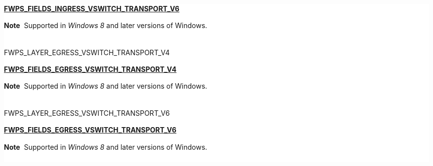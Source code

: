 <p><a href="https://msdn.microsoft.com/en-us/library/windows/hardware/hh439745(v=vs.85).aspx"><b>FWPS_FIELDS_INGRESS_VSWITCH_TRANSPORT_V6
</b></a></p>
<div class="alert"><b>Note</b>  Supported in <i>Windows 8</i> and later versions of Windows.</div>
<div> </div>
</td>
</tr>
<tr>
<td>
<p>FWPS_LAYER_EGRESS_VSWITCH_TRANSPORT_V4</p>
</td>
<td>
<p><a href="https://msdn.microsoft.com/en-us/library/windows/hardware/hh439715(v=vs.85).aspx"><b>FWPS_FIELDS_EGRESS_VSWITCH_TRANSPORT_V4
</b></a></p>
<div class="alert"><b>Note</b>  Supported in <i>Windows 8</i> and later versions of Windows.</div>
<div> </div>
</td>
</tr>
<tr>
<td>
<p>FWPS_LAYER_EGRESS_VSWITCH_TRANSPORT_V6</p>
</td>
<td>
<p><a href="https://msdn.microsoft.com/en-us/library/windows/hardware/hh439721(v=vs.85).aspx"><b>FWPS_FIELDS_EGRESS_VSWITCH_TRANSPORT_V6
</b></a></p>
<div class="alert"><b>Note</b>  Supported in <i>Windows 8</i> and later versions of Windows.</div>
<div> </div>
</td>
</tr>
</table>


